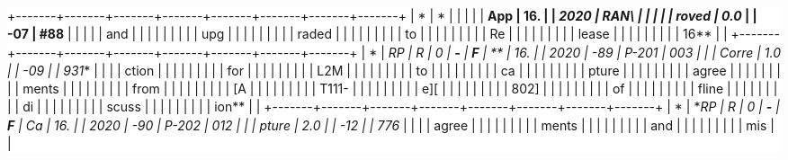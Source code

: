+-------+-------+-------+-------+-------+-------+-------+-------+
| *     | *     |       |       |       |       | **App | **16. |
| *2020 | *RAN\ |       |       |       |       | roved | 0.0** |
| -07** | #88** |       |       |       |       | and   |       |
|       |       |       |       |       |       | upg   |       |
|       |       |       |       |       |       | raded |       |
|       |       |       |       |       |       | to    |       |
|       |       |       |       |       |       | Re    |       |
|       |       |       |       |       |       | lease |       |
|       |       |       |       |       |       | 16**  |       |
+-------+-------+-------+-------+-------+-------+-------+-------+
| *     | **RP  | **R   | **0   | **-** | **F** | **    | **16. |
| *2020 | -89** | P-201 | 003** |       |       | Corre | 1.0** |
| -09** |       | 931** |       |       |       | ction |       |
|       |       |       |       |       |       | for   |       |
|       |       |       |       |       |       | L2M   |       |
|       |       |       |       |       |       | to    |       |
|       |       |       |       |       |       | ca    |       |
|       |       |       |       |       |       | pture |       |
|       |       |       |       |       |       | agree |       |
|       |       |       |       |       |       | ments |       |
|       |       |       |       |       |       | from  |       |
|       |       |       |       |       |       | \[A   |       |
|       |       |       |       |       |       | T111- |       |
|       |       |       |       |       |       | e\]\[ |       |
|       |       |       |       |       |       | 802\] |       |
|       |       |       |       |       |       | of    |       |
|       |       |       |       |       |       | fline |       |
|       |       |       |       |       |       | di    |       |
|       |       |       |       |       |       | scuss |       |
|       |       |       |       |       |       | ion** |       |
+-------+-------+-------+-------+-------+-------+-------+-------+
| *     | **RP  | **R   | **0   | **-** | **F** | **Ca  | **16. |
| *2020 | -90** | P-202 | 012** |       |       | pture | 2.0** |
| -12** |       | 776** |       |       |       | agree |       |
|       |       |       |       |       |       | ments |       |
|       |       |       |       |       |       | and   |       |
|       |       |       |       |       |       | mis   |       |